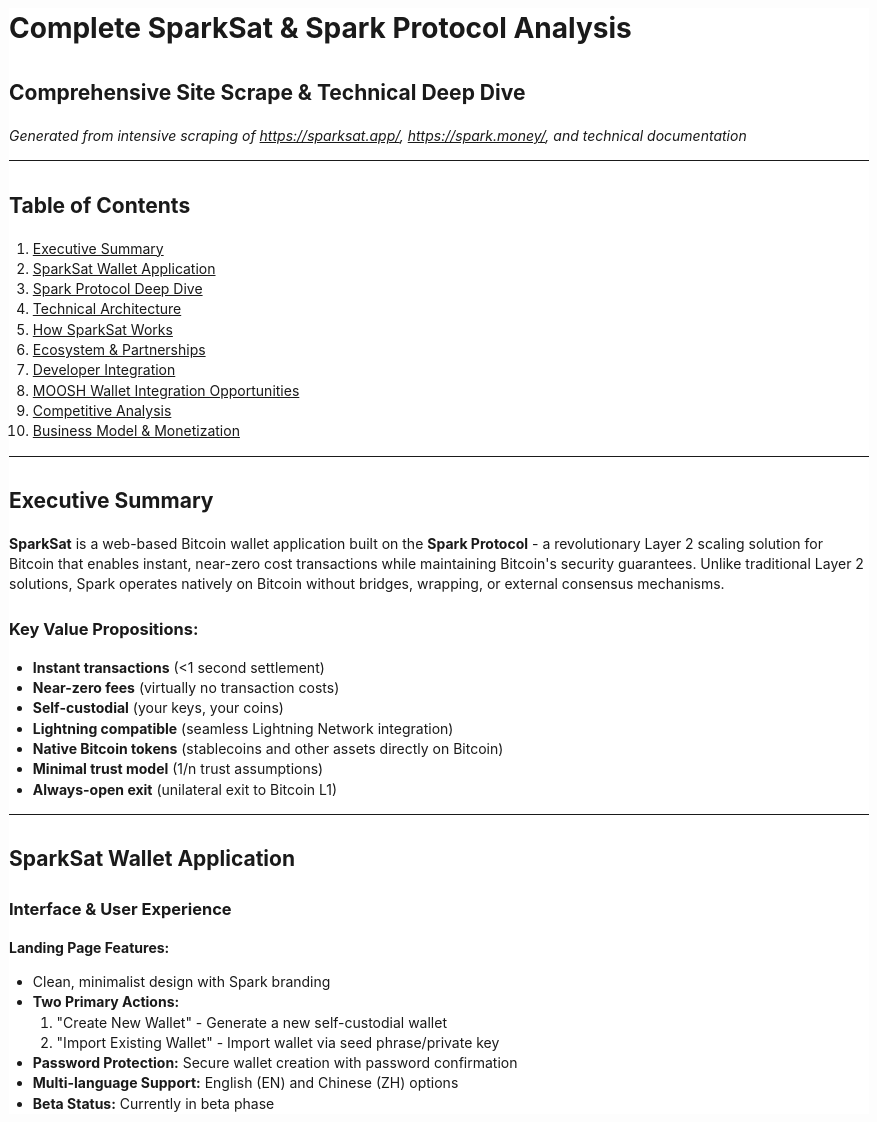 # Complete SparkSat & Spark Protocol Analysis
## Comprehensive Site Scrape & Technical Deep Dive

*Generated from intensive scraping of https://sparksat.app/, https://spark.money/, and technical documentation*

---

## Table of Contents

1. [Executive Summary](#executive-summary)
2. [SparkSat Wallet Application](#sparksat-wallet-application)
3. [Spark Protocol Deep Dive](#spark-protocol-deep-dive)
4. [Technical Architecture](#technical-architecture)
5. [How SparkSat Works](#how-sparksat-works)
6. [Ecosystem & Partnerships](#ecosystem--partnerships)
7. [Developer Integration](#developer-integration)
8. [MOOSH Wallet Integration Opportunities](#moosh-wallet-integration-opportunities)
9. [Competitive Analysis](#competitive-analysis)
10. [Business Model & Monetization](#business-model--monetization)

---

## Executive Summary

**SparkSat** is a web-based Bitcoin wallet application built on the **Spark Protocol** - a revolutionary Layer 2 scaling solution for Bitcoin that enables instant, near-zero cost transactions while maintaining Bitcoin's security guarantees. Unlike traditional Layer 2 solutions, Spark operates natively on Bitcoin without bridges, wrapping, or external consensus mechanisms.

### Key Value Propositions:
- **Instant transactions** (<1 second settlement)
- **Near-zero fees** (virtually no transaction costs)
- **Self-custodial** (your keys, your coins)
- **Lightning compatible** (seamless Lightning Network integration)
- **Native Bitcoin tokens** (stablecoins and other assets directly on Bitcoin)
- **Minimal trust model** (1/n trust assumptions)
- **Always-open exit** (unilateral exit to Bitcoin L1)

---

## SparkSat Wallet Application

### Interface & User Experience

**Landing Page Features:**
- Clean, minimalist design with Spark branding
- **Two Primary Actions:**
  1. "Create New Wallet" - Generate a new self-custodial wallet
  2. "Import Existing Wallet" - Import wallet via seed phrase/private key
- **Password Protection:** Secure wallet creation with password confirmation
- **Multi-language Support:** English (EN) and Chinese (ZH) options
- **Beta Status:** Currently in beta phase
